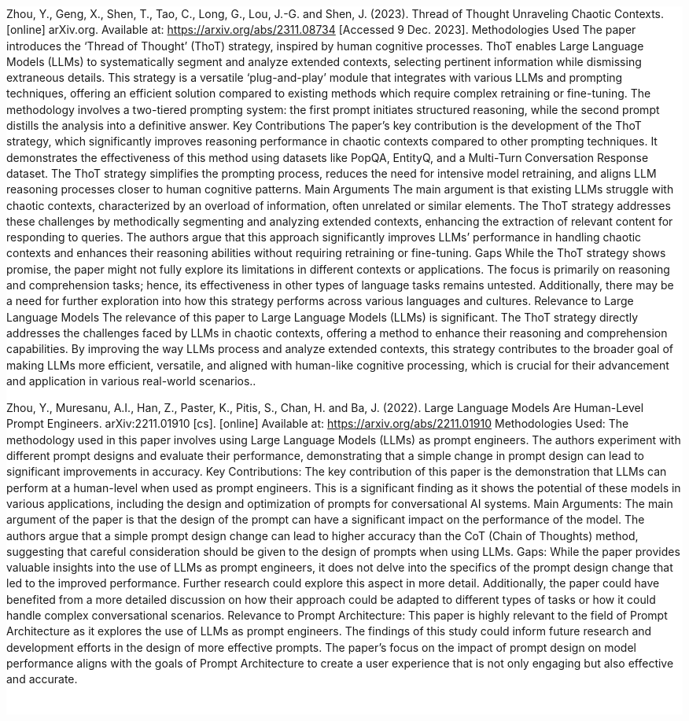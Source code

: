 Zhou, Y., Geng, X., Shen, T., Tao, C., Long, G., Lou, J.-G. and Shen, J. (2023). Thread of Thought Unraveling Chaotic Contexts. [online] arXiv.org. Available at: https://arxiv.org/abs/2311.08734 [Accessed 9 Dec. 2023]. Methodologies Used The paper introduces the ‘Thread of Thought’ (ThoT) strategy, inspired by human cognitive processes. ThoT enables Large Language Models (LLMs) to systematically segment and analyze extended contexts, selecting pertinent information while dismissing extraneous details. This strategy is a versatile ‘plug-and-play’ module that integrates with various LLMs and prompting techniques, offering an efficient solution compared to existing methods which require complex retraining or fine-tuning. The methodology involves a two-tiered prompting system: the first prompt initiates structured reasoning, while the second prompt distills the analysis into a definitive answer. Key Contributions The paper’s key contribution is the development of the ThoT strategy, which significantly improves reasoning performance in chaotic contexts compared to other prompting techniques. It demonstrates the effectiveness of this method using datasets like PopQA, EntityQ, and a Multi-Turn Conversation Response dataset. The ThoT strategy simplifies the prompting process, reduces the need for intensive model retraining, and aligns LLM reasoning processes closer to human cognitive patterns. Main Arguments The main argument is that existing LLMs struggle with chaotic contexts, characterized by an overload of information, often unrelated or similar elements. The ThoT strategy addresses these challenges by methodically segmenting and analyzing extended contexts, enhancing the extraction of relevant content for responding to queries. The authors argue that this approach significantly improves LLMs’ performance in handling chaotic contexts and enhances their reasoning abilities without requiring retraining or fine-tuning. Gaps While the ThoT strategy shows promise, the paper might not fully explore its limitations in different contexts or applications. The focus is primarily on reasoning and comprehension tasks; hence, its effectiveness in other types of language tasks remains untested. Additionally, there may be a need for further exploration into how this strategy performs across various languages and cultures. Relevance to Large Language Models The relevance of this paper to Large Language Models (LLMs) is significant. The ThoT strategy directly addresses the challenges faced by LLMs in chaotic contexts, offering a method to enhance their reasoning and comprehension capabilities. By improving the way LLMs process and analyze extended contexts, this strategy contributes to the broader goal of making LLMs more efficient, versatile, and aligned with human-like cognitive processing, which is crucial for their advancement and application in various real-world scenarios..

Zhou, Y., Muresanu, A.I., Han, Z., Paster, K., Pitis, S., Chan, H. and Ba, J. (2022). Large Language Models Are Human-Level Prompt Engineers. arXiv:2211.01910 [cs]. [online] Available at: https://arxiv.org/abs/2211.01910 Methodologies Used: The methodology used in this paper involves using Large Language Models (LLMs) as prompt engineers. The authors experiment with different prompt designs and evaluate their performance, demonstrating that a simple change in prompt design can lead to significant improvements in accuracy. Key Contributions: The key contribution of this paper is the demonstration that LLMs can perform at a human-level when used as prompt engineers. This is a significant finding as it shows the potential of these models in various applications, including the design and optimization of prompts for conversational AI systems. Main Arguments: The main argument of the paper is that the design of the prompt can have a significant impact on the performance of the model. The authors argue that a simple prompt design change can lead to higher accuracy than the CoT (Chain of Thoughts) method, suggesting that careful consideration should be given to the design of prompts when using LLMs. Gaps: While the paper provides valuable insights into the use of LLMs as prompt engineers, it does not delve into the specifics of the prompt design change that led to the improved performance. Further research could explore this aspect in more detail. Additionally, the paper could have benefited from a more detailed discussion on how their approach could be adapted to different types of tasks or how it could handle complex conversational scenarios. Relevance to Prompt Architecture: This paper is highly relevant to the field of Prompt Architecture as it explores the use of LLMs as prompt engineers. The findings of this study could inform future research and development efforts in the design of more effective prompts. The paper’s focus on the impact of prompt design on model performance aligns with the goals of Prompt Architecture to create a user experience that is not only engaging but also effective and accurate.

‌
